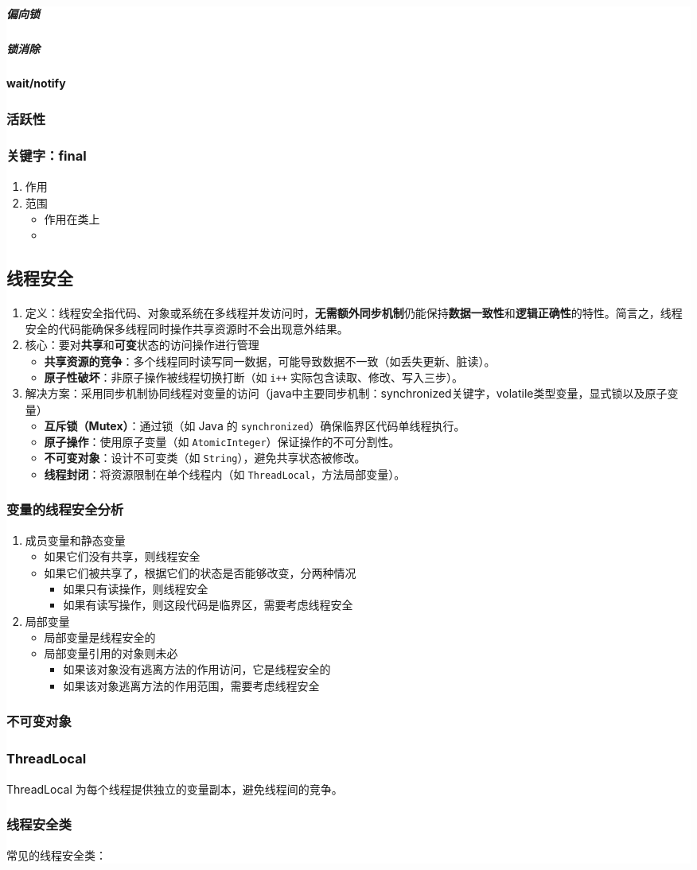 ##### 偏向锁

##### 锁消除

#### wait/notify

### 活跃性

### 关键字：final

1. 作用
2. 范围
   * 作用在类上
   * 

## 线程安全

1. 定义：线程安全指代码、对象或系统在多线程并发访问时，**无需额外同步机制**仍能保持**数据一致性**和**逻辑正确性**的特性。简言之，线程安全的代码能确保多线程同时操作共享资源时不会出现意外结果。
2. 核心：要对**共享**和**可变**状态的访问操作进行管理
   * **共享资源的竞争**：多个线程同时读写同一数据，可能导致数据不一致（如丢失更新、脏读）。
   * **原子性破坏**：非原子操作被线程切换打断（如 `i++` 实际包含读取、修改、写入三步）。
3. 解决方案：采用同步机制协同线程对变量的访问（java中主要同步机制：synchronized关键字，volatile类型变量，显式锁以及原子变量）
   * **互斥锁（Mutex）**：通过锁（如 Java 的 `synchronized`）确保临界区代码单线程执行。
   * **原子操作**：使用原子变量（如 `AtomicInteger`）保证操作的不可分割性。
   * **不可变对象**：设计不可变类（如 `String`），避免共享状态被修改。
   * **线程封闭**：将资源限制在单个线程内（如 `ThreadLocal`，方法局部变量）。

### 变量的线程安全分析

1. 成员变量和静态变量
   * 如果它们没有共享，则线程安全
   * 如果它们被共享了，根据它们的状态是否能够改变，分两种情况
     * 如果只有读操作，则线程安全
     * 如果有读写操作，则这段代码是临界区，需要考虑线程安全
2. 局部变量
   * 局部变量是线程安全的
   * 局部变量引用的对象则未必
     * 如果该对象没有逃离方法的作用访问，它是线程安全的
     * 如果该对象逃离方法的作用范围，需要考虑线程安全

### 不可变对象

### ThreadLocal

ThreadLocal 为每个线程提供独立的变量副本，避免线程间的竞争。

### 线程安全类

常见的线程安全类：
